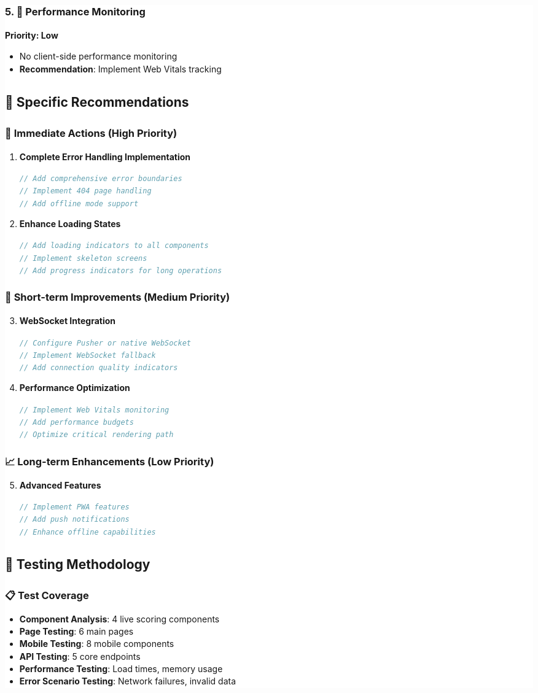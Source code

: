 ### 5. 🔧 **Performance Monitoring**
**Priority: Low**
- No client-side performance monitoring
- **Recommendation**: Implement Web Vitals tracking

## 🎯 Specific Recommendations

### 🚀 **Immediate Actions (High Priority)**

1. **Complete Error Handling Implementation**
   ```javascript
   // Add comprehensive error boundaries
   // Implement 404 page handling
   // Add offline mode support
   ```

2. **Enhance Loading States**
   ```javascript
   // Add loading indicators to all components
   // Implement skeleton screens
   // Add progress indicators for long operations
   ```

### 🔧 **Short-term Improvements (Medium Priority)**

3. **WebSocket Integration**
   ```javascript
   // Configure Pusher or native WebSocket
   // Implement WebSocket fallback
   // Add connection quality indicators
   ```

4. **Performance Optimization**
   ```javascript
   // Implement Web Vitals monitoring
   // Add performance budgets
   // Optimize critical rendering path
   ```

### 📈 **Long-term Enhancements (Low Priority)**

5. **Advanced Features**
   ```javascript
   // Implement PWA features
   // Add push notifications
   // Enhance offline capabilities
   ```

## 🧪 Testing Methodology

### 📋 **Test Coverage**
- **Component Analysis**: 4 live scoring components
- **Page Testing**: 6 main pages
- **Mobile Testing**: 8 mobile components  
- **API Testing**: 5 core endpoints
- **Performance Testing**: Load times, memory usage
- **Error Scenario Testing**: Network failures, invalid data

